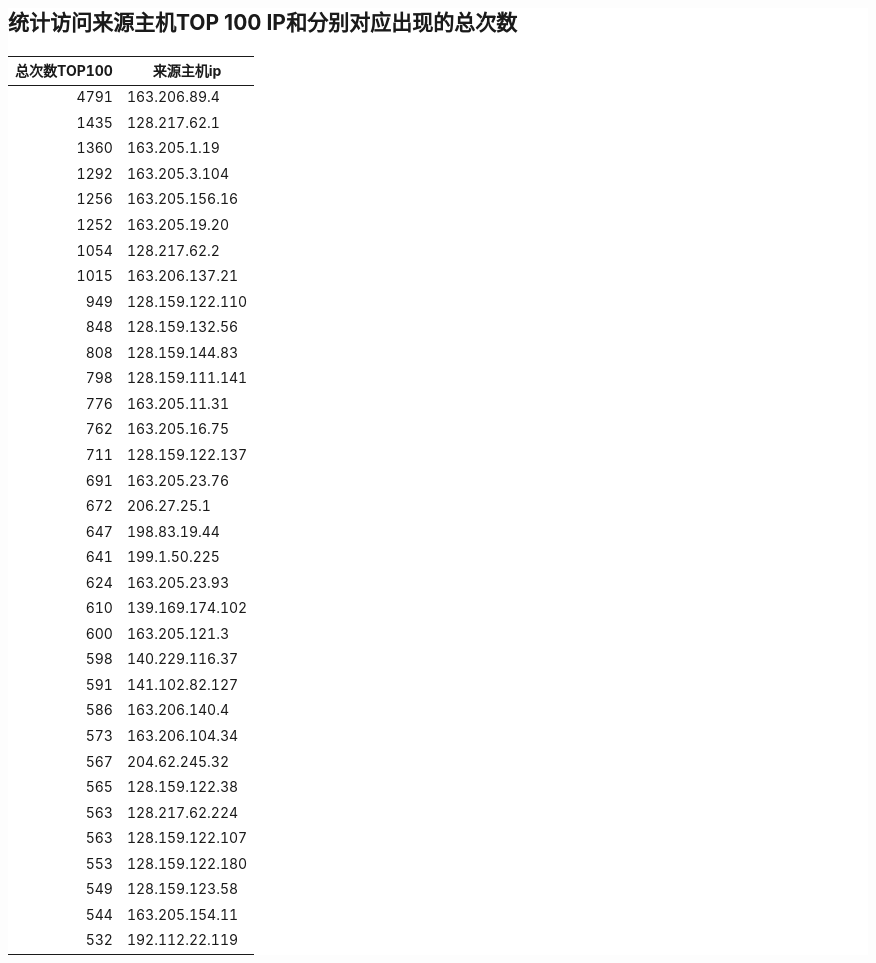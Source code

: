 ## 统计访问来源主机TOP 100 IP和分别对应出现的总次数

| 总次数TOP100 | 来源主机ip      |
| -----------: | --------------- |
|         4791 | 163.206.89.4    |
|         1435 | 128.217.62.1    |
|         1360 | 163.205.1.19    |
|         1292 | 163.205.3.104   |
|         1256 | 163.205.156.16  |
|         1252 | 163.205.19.20   |
|         1054 | 128.217.62.2    |
|         1015 | 163.206.137.21  |
|          949 | 128.159.122.110 |
|          848 | 128.159.132.56  |
|          808 | 128.159.144.83  |
|          798 | 128.159.111.141 |
|          776 | 163.205.11.31   |
|          762 | 163.205.16.75   |
|          711 | 128.159.122.137 |
|          691 | 163.205.23.76   |
|          672 | 206.27.25.1     |
|          647 | 198.83.19.44    |
|          641 | 199.1.50.225    |
|          624 | 163.205.23.93   |
|          610 | 139.169.174.102 |
|          600 | 163.205.121.3   |
|          598 | 140.229.116.37  |
|          591 | 141.102.82.127  |
|          586 | 163.206.140.4   |
|          573 | 163.206.104.34  |
|          567 | 204.62.245.32   |
|          565 | 128.159.122.38  |
|          563 | 128.217.62.224  |
|          563 | 128.159.122.107 |
|          553 | 128.159.122.180 |
|          549 | 128.159.123.58  |
|          544 | 163.205.154.11  |
|          532 | 192.112.22.119  |